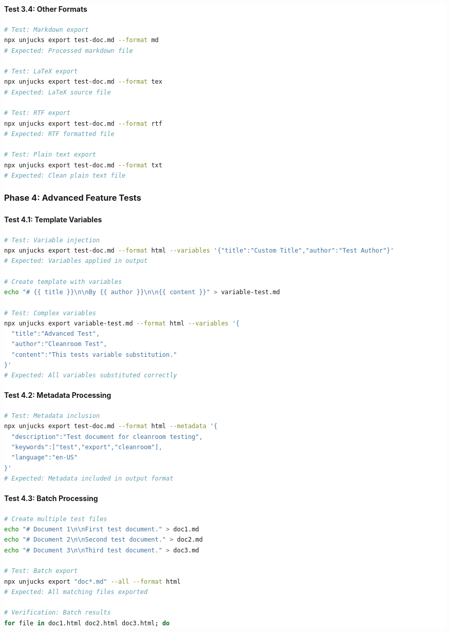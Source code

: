 #### Test 3.4: Other Formats
```bash
# Test: Markdown export
npx unjucks export test-doc.md --format md
# Expected: Processed markdown file

# Test: LaTeX export
npx unjucks export test-doc.md --format tex
# Expected: LaTeX source file

# Test: RTF export  
npx unjucks export test-doc.md --format rtf
# Expected: RTF formatted file

# Test: Plain text export
npx unjucks export test-doc.md --format txt
# Expected: Clean plain text file
```

### Phase 4: Advanced Feature Tests

#### Test 4.1: Template Variables
```bash
# Test: Variable injection
npx unjucks export test-doc.md --format html --variables '{"title":"Custom Title","author":"Test Author"}'
# Expected: Variables applied in output

# Create template with variables
echo "# {{ title }}\n\nBy {{ author }}\n\n{{ content }}" > variable-test.md

# Test: Complex variables
npx unjucks export variable-test.md --format html --variables '{
  "title":"Advanced Test",
  "author":"Cleanroom Test",
  "content":"This tests variable substitution."
}'
# Expected: All variables substituted correctly
```

#### Test 4.2: Metadata Processing
```bash
# Test: Metadata inclusion
npx unjucks export test-doc.md --format html --metadata '{
  "description":"Test document for cleanroom testing",
  "keywords":["test","export","cleanroom"],
  "language":"en-US"
}'
# Expected: Metadata included in output format
```

#### Test 4.3: Batch Processing
```bash
# Create multiple test files
echo "# Document 1\n\nFirst test document." > doc1.md
echo "# Document 2\n\nSecond test document." > doc2.md  
echo "# Document 3\n\nThird test document." > doc3.md

# Test: Batch export
npx unjucks export "doc*.md" --all --format html
# Expected: All matching files exported

# Verification: Batch results
for file in doc1.html doc2.html doc3.html; do
```